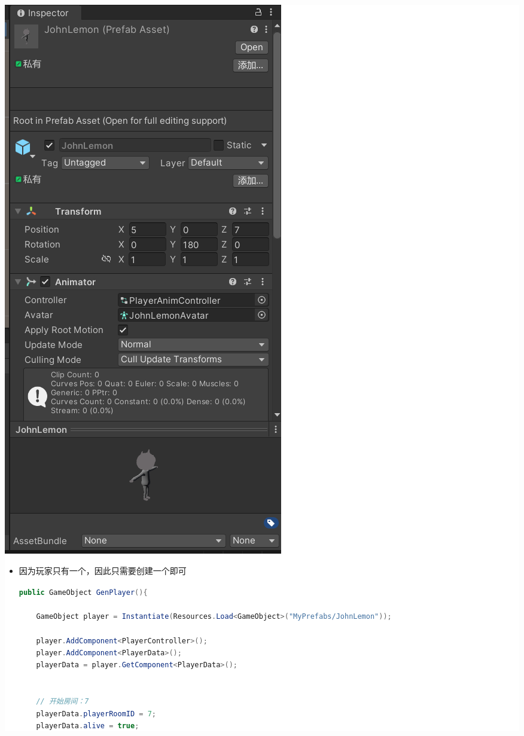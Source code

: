   ![](说明文档.assets/player.png)

  

- 因为玩家只有一个，因此只需要创建一个即可

  ```c#
  public GameObject GenPlayer(){
  
      GameObject player = Instantiate(Resources.Load<GameObject>("MyPrefabs/JohnLemon"));
  
      player.AddComponent<PlayerController>();
      player.AddComponent<PlayerData>();
      playerData = player.GetComponent<PlayerData>();
  
  
      // 开始房间：7
      playerData.playerRoomID = 7;
      playerData.alive = true;
  ```